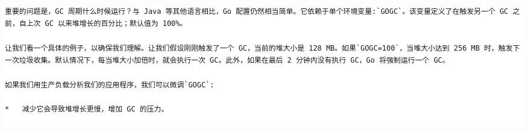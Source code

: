 ```
重要的问题是，GC 周期什么时候运行？与 Java 等其他语言相比，Go 配置仍然相当简单。它依赖于单个环境变量:`GOGC`。该变量定义了在触发另一个 GC 之前，自上次 GC 以来堆增长的百分比；默认值为 100%。

让我们看一个具体的例子，以确保我们理解。让我们假设刚刚触发了一个 GC，当前的堆大小是 128 MB。如果`GOGC=100`，当堆大小达到 256 MB 时，触发下一次垃圾收集。默认情况下，每当堆大小加倍时，就会执行一次 GC。此外，如果在最后 2 分钟内没有执行 GC，Go 将强制运行一个 GC。

如果我们用生产负载分析我们的应用程序，我们可以微调`GOGC`:

*   减少它会导致堆增长更慢，增加 GC 的压力。

